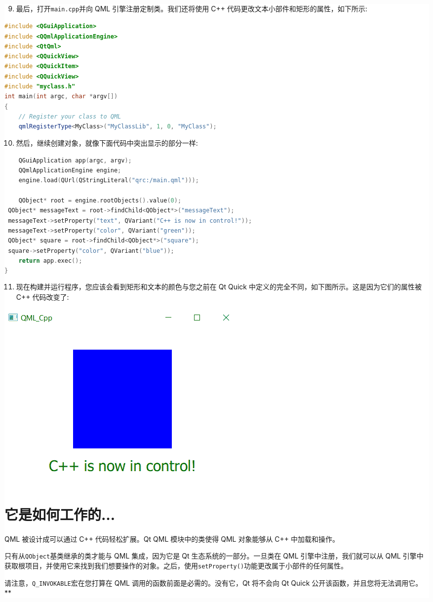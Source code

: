 9.  最后，打开`main.cpp`并向 QML 引擎注册定制类。我们还将使用 C++ 代码更改文本小部件和矩形的属性，如下所示:

```cpp
#include <QGuiApplication>
#include <QQmlApplicationEngine>
#include <QtQml>
#include <QQuickView>
#include <QQuickItem>
#include <QQuickView>
#include "myclass.h"
int main(int argc, char *argv[])
{
    // Register your class to QML
    qmlRegisterType<MyClass>("MyClassLib", 1, 0, "MyClass");
```

10.  然后，继续创建对象，就像下面代码中突出显示的部分一样:

```cpp
    QGuiApplication app(argc, argv);
    QQmlApplicationEngine engine;
    engine.load(QUrl(QStringLiteral("qrc:/main.qml")));

    QObject* root = engine.rootObjects().value(0);
 QObject* messageText = root->findChild<QObject*>("messageText");
 messageText->setProperty("text", QVariant("C++ is now in control!"));
 messageText->setProperty("color", QVariant("green"));
 QObject* square = root->findChild<QObject*>("square");
 square->setProperty("color", QVariant("blue")); 
    return app.exec();
}
```

11.  现在构建并运行程序，您应该会看到矩形和文本的颜色与您之前在 Qt Quick 中定义的完全不同，如下图所示。这是因为它们的属性被 C++ 代码改变了:

![](img/37c70cc3-c011-44b7-9759-a3a05be12a59.png)

# 它是如何工作的…

QML 被设计成可以通过 C++ 代码轻松扩展。Qt QML 模块中的类使得 QML 对象能够从 C++ 中加载和操作。

只有从`QObject`基类继承的类才能与 QML 集成，因为它是 Qt 生态系统的一部分。一旦类在 QML 引擎中注册，我们就可以从 QML 引擎中获取根项目，并使用它来找到我们想要操作的对象。之后，使用`setProperty()`功能更改属于小部件的任何属性。

请注意，`Q_INVOKABLE`宏在您打算在 QML 调用的函数前面是必需的。没有它，Qt 将不会向 Qt Quick 公开该函数，并且您将无法调用它。**